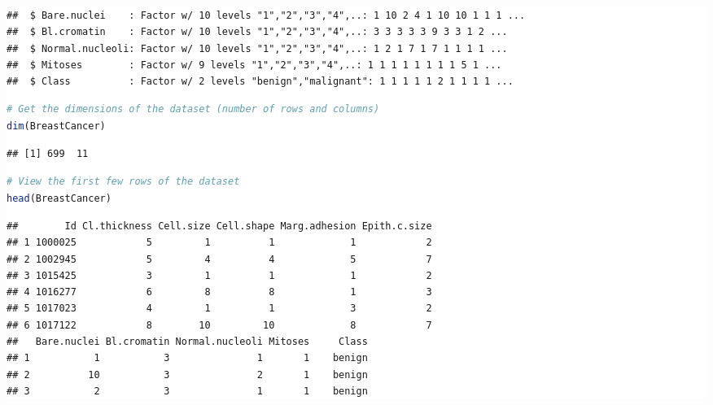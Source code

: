     ##  $ Bare.nuclei    : Factor w/ 10 levels "1","2","3","4",..: 1 10 2 4 1 10 10 1 1 1 ...
    ##  $ Bl.cromatin    : Factor w/ 10 levels "1","2","3","4",..: 3 3 3 3 3 9 3 3 1 2 ...
    ##  $ Normal.nucleoli: Factor w/ 10 levels "1","2","3","4",..: 1 2 1 7 1 7 1 1 1 1 ...
    ##  $ Mitoses        : Factor w/ 9 levels "1","2","3","4",..: 1 1 1 1 1 1 1 1 5 1 ...
    ##  $ Class          : Factor w/ 2 levels "benign","malignant": 1 1 1 1 1 2 1 1 1 1 ...

``` r
# Get the dimensions of the dataset (number of rows and columns)
dim(BreastCancer)
```

    ## [1] 699  11

``` r
# View the first few rows of the dataset
head(BreastCancer)
```

    ##        Id Cl.thickness Cell.size Cell.shape Marg.adhesion Epith.c.size
    ## 1 1000025            5         1          1             1            2
    ## 2 1002945            5         4          4             5            7
    ## 3 1015425            3         1          1             1            2
    ## 4 1016277            6         8          8             1            3
    ## 5 1017023            4         1          1             3            2
    ## 6 1017122            8        10         10             8            7
    ##   Bare.nuclei Bl.cromatin Normal.nucleoli Mitoses     Class
    ## 1           1           3               1       1    benign
    ## 2          10           3               2       1    benign
    ## 3           2           3               1       1    benign